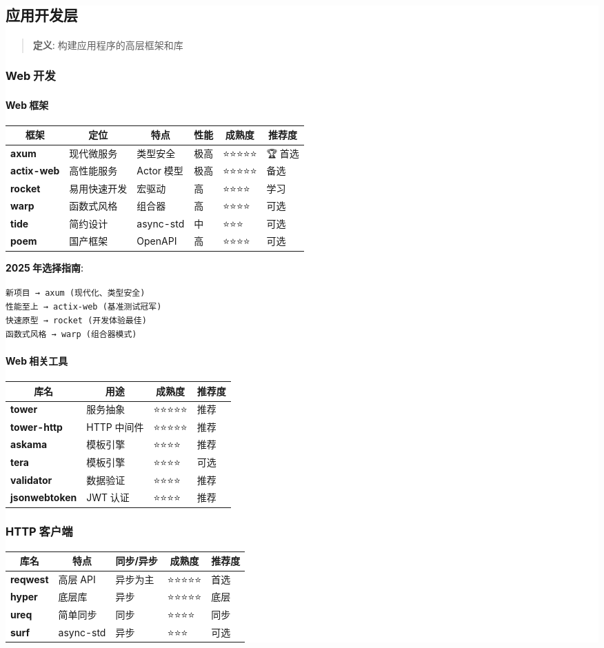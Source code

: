 
## 应用开发层

> **定义**: 构建应用程序的高层框架和库

### Web 开发

#### Web 框架

| 框架 | 定位 | 特点 | 性能 | 成熟度 | 推荐度 |
|------|------|------|------|--------|--------|
| **axum** | 现代微服务 | 类型安全 | 极高 | ⭐⭐⭐⭐⭐ | 🏆 首选 |
| **actix-web** | 高性能服务 | Actor 模型 | 极高 | ⭐⭐⭐⭐⭐ | 备选 |
| **rocket** | 易用快速开发 | 宏驱动 | 高 | ⭐⭐⭐⭐ | 学习 |
| **warp** | 函数式风格 | 组合器 | 高 | ⭐⭐⭐⭐ | 可选 |
| **tide** | 简约设计 | async-std | 中 | ⭐⭐⭐ | 可选 |
| **poem** | 国产框架 | OpenAPI | 高 | ⭐⭐⭐⭐ | 可选 |

**2025 年选择指南**:

```text
新项目 → axum (现代化、类型安全)
性能至上 → actix-web (基准测试冠军)
快速原型 → rocket (开发体验最佳)
函数式风格 → warp (组合器模式)
```

#### Web 相关工具

| 库名 | 用途 | 成熟度 | 推荐度 |
|------|------|--------|--------|
| **tower** | 服务抽象 | ⭐⭐⭐⭐⭐ | 推荐 |
| **tower-http** | HTTP 中间件 | ⭐⭐⭐⭐⭐ | 推荐 |
| **askama** | 模板引擎 | ⭐⭐⭐⭐ | 推荐 |
| **tera** | 模板引擎 | ⭐⭐⭐⭐ | 可选 |
| **validator** | 数据验证 | ⭐⭐⭐⭐ | 推荐 |
| **jsonwebtoken** | JWT 认证 | ⭐⭐⭐⭐ | 推荐 |

### HTTP 客户端

| 库名 | 特点 | 同步/异步 | 成熟度 | 推荐度 |
|------|------|----------|--------|--------|
| **reqwest** | 高层 API | 异步为主 | ⭐⭐⭐⭐⭐ | 首选 |
| **hyper** | 底层库 | 异步 | ⭐⭐⭐⭐⭐ | 底层 |
| **ureq** | 简单同步 | 同步 | ⭐⭐⭐⭐ | 同步 |
| **surf** | async-std | 异步 | ⭐⭐⭐ | 可选 |
